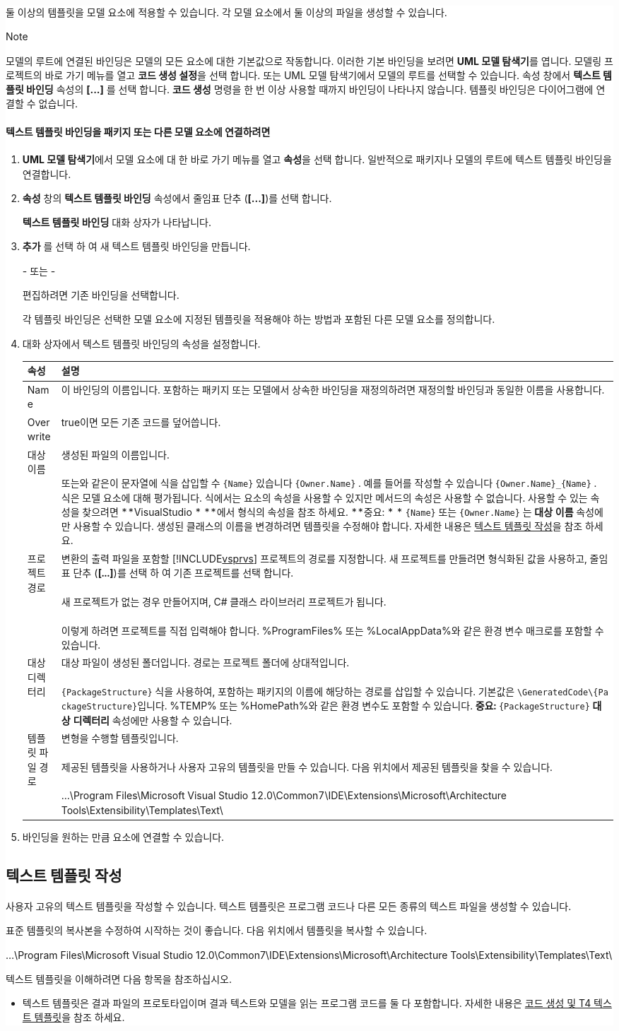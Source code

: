  둘 이상의 템플릿을 모델 요소에 적용할 수 있습니다. 각 모델 요소에서 둘 이상의 파일을 생성할 수 있습니다.

> [!NOTE]
> 모델의 루트에 연결된 바인딩은 모델의 모든 요소에 대한 기본값으로 작동합니다. 이러한 기본 바인딩을 보려면 **UML 모델 탐색기**를 엽니다. 모델링 프로젝트의 바로 가기 메뉴를 열고 **코드 생성 설정**을 선택 합니다. 또는 UML 모델 탐색기에서 모델의 루트를 선택할 수 있습니다. 속성 창에서 **텍스트 템플릿 바인딩** 속성의 **[...]** 를 선택 합니다. **코드 생성** 명령을 한 번 이상 사용할 때까지 바인딩이 나타나지 않습니다. 템플릿 바인딩은 다이어그램에 연결할 수 없습니다.

#### <a name="to-attach-text-template-bindings-to-a-package-or-other-model-element"></a>텍스트 템플릿 바인딩을 패키지 또는 다른 모델 요소에 연결하려면

1. **UML 모델 탐색기**에서 모델 요소에 대 한 바로 가기 메뉴를 열고 **속성**을 선택 합니다. 일반적으로 패키지나 모델의 루트에 텍스트 템플릿 바인딩을 연결합니다.

2. **속성** 창의 **텍스트 템플릿 바인딩** 속성에서 줄임표 단추 (**[...]**)를 선택 합니다.

    **텍스트 템플릿 바인딩** 대화 상자가 나타납니다.

3. **추가** 를 선택 하 여 새 텍스트 템플릿 바인딩을 만듭니다.

    \- 또는 -

    편집하려면 기존 바인딩을 선택합니다.

    각 템플릿 바인딩은 선택한 모델 요소에 지정된 템플릿을 적용해야 하는 방법과 포함된 다른 모델 요소를 정의합니다.

4. 대화 상자에서 텍스트 템플릿 바인딩의 속성을 설정합니다.

   |    **속성**    |                                                                                                                                                                                                                                                                                                                    **설명**                                                                                                                                                                                                                                                                                                                    |
   |--------------------|-------------------------------------------------------------------------------------------------------------------------------------------------------------------------------------------------------------------------------------------------------------------------------------------------------------------------------------------------------------------------------------------------------------------------------------------------------------------------------------------------------------------------------------------------------------------------------------------------------------------------------------------------------|
   |        Name        |                                                                                                                                                                                                                                                  이 바인딩의 이름입니다. 포함하는 패키지 또는 모델에서 상속한 바인딩을 재정의하려면 재정의할 바인딩과 동일한 이름을 사용합니다.                                                                                                                                                                                                                                                  |
   |     Overwrite      |                                                                                                                                                                                                                                                                                                      true이면 모든 기존 코드를 덮어씁니다.                                                                                                                                                                                                                                                                                                       |
   |    대상 이름     | 생성된 파일의 이름입니다.<br /><br /> 또는와 같은이 문자열에 식을 삽입할 수 `{Name}` 있습니다 `{Owner.Name}` . 예를 들어를 작성할 수 있습니다 `{Owner.Name}_{Name}` . 식은 모델 요소에 대해 평가됩니다. 식에서는 요소의 속성을 사용할 수 있지만 메서드의 속성은 사용할 수 없습니다. 사용할 수 있는 속성을 찾으려면 **VisualStudio \* **에서 형식의 속성을 참조 하세요. \*\*중요: \* \* `{Name}` 또는 `{Owner.Name}` 는 **대상 이름** 속성에만 사용할 수 있습니다.   생성된 클래스의 이름을 변경하려면 템플릿을 수정해야 합니다. 자세한 내용은 [텍스트 템플릿 작성](#writing)을 참조 하세요. |
   |    프로젝트 경로    |                                                                      변환의 출력 파일을 포함할 [!INCLUDE[vsprvs](../includes/vsprvs-md.md)] 프로젝트의 경로를 지정합니다. 새 프로젝트를 만들려면 형식화된 값을 사용하고, 줄임표 단추 (**[...]**)를 선택 하 여 기존 프로젝트를 선택 합니다.<br /><br /> 새 프로젝트가 없는 경우 만들어지며, C# 클래스 라이브러리 프로젝트가 됩니다.<br /><br /> 이렇게 하려면 프로젝트를 직접 입력해야 합니다. %ProgramFiles% 또는 %LocalAppData%와 같은 환경 변수 매크로를 포함할 수 있습니다.                                                                       |
   |  대상 디렉터리  |                                                                                          대상 파일이 생성된 폴더입니다. 경로는 프로젝트 폴더에 상대적입니다.<br /><br /> `{PackageStructure}` 식을 사용하여, 포함하는 패키지의 이름에 해당하는 경로를 삽입할 수 있습니다. 기본값은 `\GeneratedCode\{PackageStructure}`입니다. %TEMP% 또는 %HomePath%와 같은 환경 변수도 포함할 수 있습니다. **중요:** `{PackageStructure}` **대상 디렉터리** 속성에만 사용할 수 있습니다.                                                                                            |
   | 템플릿 파일 경로 |                                                                                                                                                           변형을 수행할 템플릿입니다.<br /><br /> 제공된 템플릿을 사용하거나 사용자 고유의 템플릿을 만들 수 있습니다. 다음 위치에서 제공된 템플릿을 찾을 수 있습니다.<br /><br /> …\Program Files\Microsoft Visual Studio 12.0\Common7\IDE\Extensions\Microsoft\Architecture Tools\Extensibility\Templates\Text\                                                                                                                                                           |

5. 바인딩을 원하는 만큼 요소에 연결할 수 있습니다.

## <a name="writing-a-text-template"></a><a name="writing"></a> 텍스트 템플릿 작성
 사용자 고유의 텍스트 템플릿을 작성할 수 있습니다. 텍스트 템플릿은 프로그램 코드나 다른 모든 종류의 텍스트 파일을 생성할 수 있습니다.

 표준 템플릿의 복사본을 수정하여 시작하는 것이 좋습니다. 다음 위치에서 템플릿을 복사할 수 있습니다.

 …\Program Files\Microsoft Visual Studio 12.0\Common7\IDE\Extensions\Microsoft\Architecture Tools\Extensibility\Templates\Text\

 텍스트 템플릿을 이해하려면 다음 항목을 참조하십시오.

- 텍스트 템플릿은 결과 파일의 프로토타입이며 결과 텍스트와 모델을 읽는 프로그램 코드를 둘 다 포함합니다. 자세한 내용은 [코드 생성 및 T4 텍스트 템플릿](../modeling/code-generation-and-t4-text-templates.md)을 참조 하세요.

